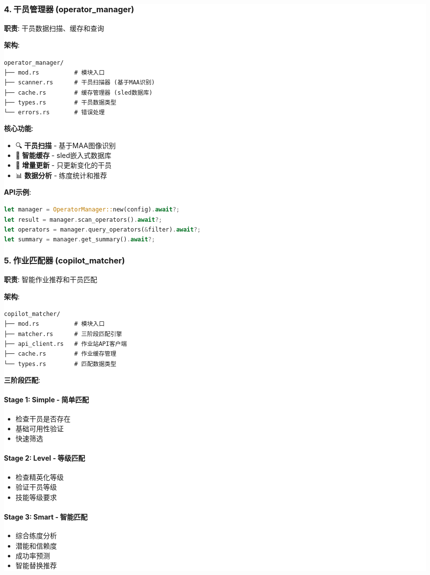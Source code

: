 ### 4. 干员管理器 (operator_manager)

**职责**: 干员数据扫描、缓存和查询

**架构**:
```
operator_manager/
├── mod.rs          # 模块入口
├── scanner.rs      # 干员扫描器 (基于MAA识别)
├── cache.rs        # 缓存管理器 (sled数据库)
├── types.rs        # 干员数据类型
└── errors.rs       # 错误处理
```

**核心功能**:
- 🔍 **干员扫描** - 基于MAA图像识别
- 💾 **智能缓存** - sled嵌入式数据库
- 🔄 **增量更新** - 只更新变化的干员
- 📊 **数据分析** - 练度统计和推荐

**API示例**:
```rust
let manager = OperatorManager::new(config).await?;
let result = manager.scan_operators().await?;
let operators = manager.query_operators(&filter).await?;
let summary = manager.get_summary().await?;
```

### 5. 作业匹配器 (copilot_matcher)

**职责**: 智能作业推荐和干员匹配

**架构**:
```
copilot_matcher/
├── mod.rs          # 模块入口
├── matcher.rs      # 三阶段匹配引擎
├── api_client.rs   # 作业站API客户端
├── cache.rs        # 作业缓存管理
└── types.rs        # 匹配数据类型
```

**三阶段匹配**:

#### Stage 1: Simple - 简单匹配
- 检查干员是否存在
- 基础可用性验证
- 快速筛选

#### Stage 2: Level - 等级匹配  
- 检查精英化等级
- 验证干员等级
- 技能等级要求

#### Stage 3: Smart - 智能匹配
- 综合练度分析
- 潜能和信赖度
- 成功率预测
- 智能替换推荐
